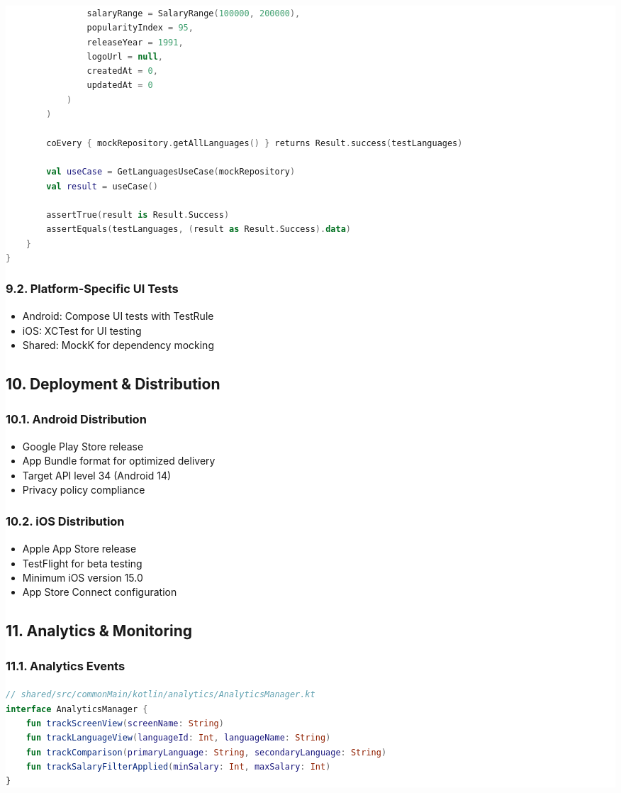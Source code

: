 ```kotlin
                salaryRange = SalaryRange(100000, 200000),
                popularityIndex = 95,
                releaseYear = 1991,
                logoUrl = null,
                createdAt = 0,
                updatedAt = 0
            )
        )
        
        coEvery { mockRepository.getAllLanguages() } returns Result.success(testLanguages)
        
        val useCase = GetLanguagesUseCase(mockRepository)
        val result = useCase()
        
        assertTrue(result is Result.Success)
        assertEquals(testLanguages, (result as Result.Success).data)
    }
}
```

### 9.2. Platform-Specific UI Tests
- Android: Compose UI tests with TestRule
- iOS: XCTest for UI testing
- Shared: MockK for dependency mocking

## 10. Deployment & Distribution

### 10.1. Android Distribution
- Google Play Store release
- App Bundle format for optimized delivery
- Target API level 34 (Android 14)
- Privacy policy compliance

### 10.2. iOS Distribution
- Apple App Store release
- TestFlight for beta testing
- Minimum iOS version 15.0
- App Store Connect configuration

## 11. Analytics & Monitoring

### 11.1. Analytics Events
```kotlin
// shared/src/commonMain/kotlin/analytics/AnalyticsManager.kt
interface AnalyticsManager {
    fun trackScreenView(screenName: String)
    fun trackLanguageView(languageId: Int, languageName: String)
    fun trackComparison(primaryLanguage: String, secondaryLanguage: String)
    fun trackSalaryFilterApplied(minSalary: Int, maxSalary: Int)
}
```
